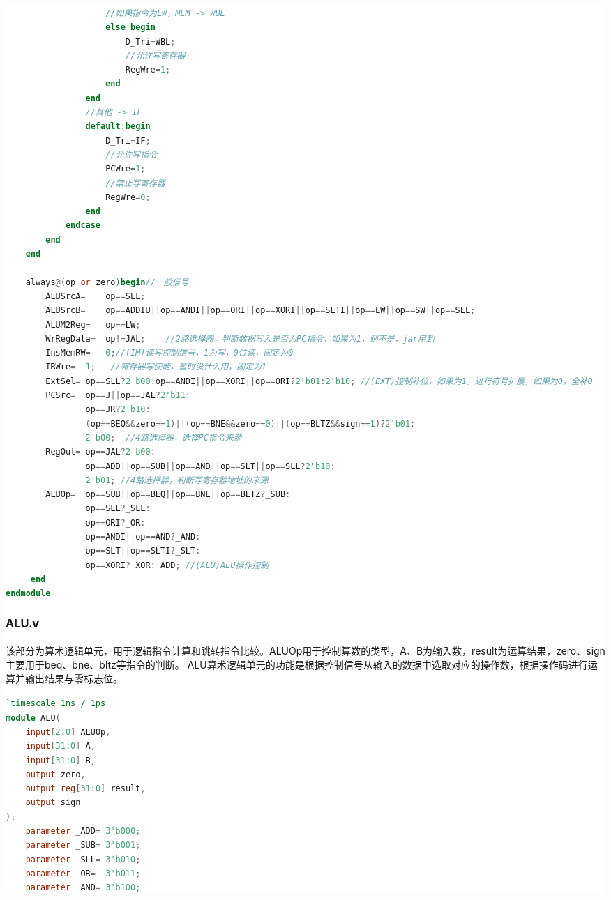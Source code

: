 ```verilog
					//如果指令为LW，MEM -> WBL
					else begin
						D_Tri=WBL;
						//允许写寄存器
						RegWre=1;
					end
				end
				//其他 -> IF
				default:begin
					D_Tri=IF;
					//允许写指令
					PCWre=1;
					//禁止写寄存器
					RegWre=0;
				end
			endcase
		end
	end

	always@(op or zero)begin//一般信号
		ALUSrcA=	op==SLL;
		ALUSrcB=	op==ADDIU||op==ANDI||op==ORI||op==XORI||op==SLTI||op==LW||op==SW||op==SLL;
		ALUM2Reg=	op==LW;
		WrRegData=	op!=JAL;	//2路选择器，判断数据写入是否为PC指令，如果为1，则不是，jar用到
		InsMemRW=	0;//(IM)读写控制信号，1为写，0位读，固定为0
		IRWre=	1;   //寄存器写使能，暂时没什么用，固定为1
		ExtSel=	op==SLL?2'b00:op==ANDI||op==XORI||op==ORI?2'b01:2'b10; //(EXT)控制补位，如果为1，进行符号扩展，如果为0，全补0
		PCSrc=	op==J||op==JAL?2'b11:
				op==JR?2'b10:
				(op==BEQ&&zero==1)||(op==BNE&&zero==0)||(op==BLTZ&&sign==1)?2'b01:
				2'b00;  //4路选择器，选择PC指令来源
		RegOut=	op==JAL?2'b00:
				op==ADD||op==SUB||op==AND||op==SLT||op==SLL?2'b10:
				2'b01; //4路选择器，判断写寄存器地址的来源
		ALUOp=	op==SUB||op==BEQ||op==BNE||op==BLTZ?_SUB:
				op==SLL?_SLL:
				op==ORI?_OR:
				op==ANDI||op==AND?_AND:
				op==SLT||op==SLTI?_SLT:
				op==XORI?_XOR:_ADD;	//(ALU)ALU操作控制
	 end
endmodule
```
### ALU.v
该部分为算术逻辑单元，用于逻辑指令计算和跳转指令比较。ALUOp用于控制算数的类型，A、B为输入数，result为运算结果，zero、sign主要用于beq、bne、bltz等指令的判断。
ALU算术逻辑单元的功能是根据控制信号从输入的数据中选取对应的操作数，根据操作码进行运算并输出结果与零标志位。
```verilog
`timescale 1ns / 1ps
module ALU(
	input[2:0] ALUOp,
	input[31:0] A,
	input[31:0] B,
	output zero,
	output reg[31:0] result,
	output sign
);
	parameter _ADD=	3'b000;
	parameter _SUB=	3'b001;
	parameter _SLL=	3'b010;
	parameter _OR=	3'b011;
	parameter _AND=	3'b100;
```